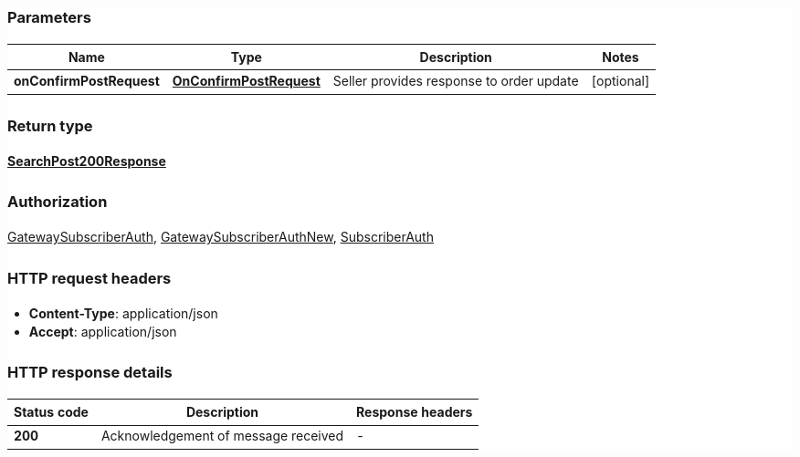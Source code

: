 ### Parameters

| Name | Type | Description  | Notes |
|------------- | ------------- | ------------- | -------------|
| **onConfirmPostRequest** | [**OnConfirmPostRequest**](OnConfirmPostRequest.md)| Seller provides response to order update | [optional] |

### Return type

[**SearchPost200Response**](SearchPost200Response.md)

### Authorization

[GatewaySubscriberAuth](../README.md#GatewaySubscriberAuth), [GatewaySubscriberAuthNew](../README.md#GatewaySubscriberAuthNew), [SubscriberAuth](../README.md#SubscriberAuth)

### HTTP request headers

 - **Content-Type**: application/json
 - **Accept**: application/json

### HTTP response details
| Status code | Description | Response headers |
|-------------|-------------|------------------|
| **200** | Acknowledgement of message received |  -  |

